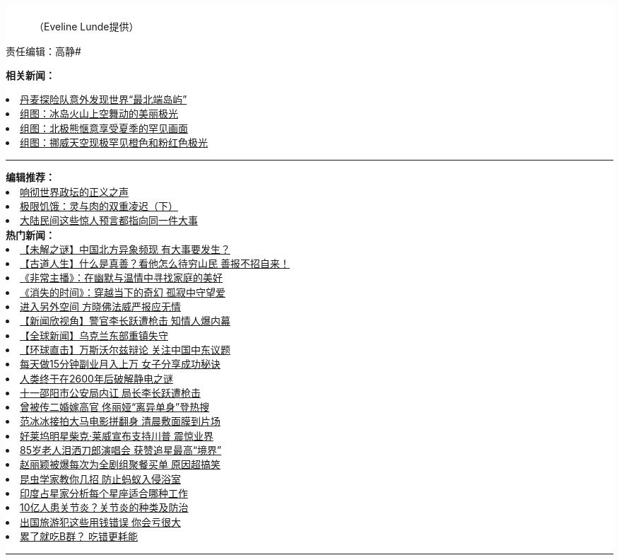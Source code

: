 <figure id="attachment_14032780" aria-describedby="caption-attachment-14032780" style="width: 450px" class="wp-caption aligncenter"><a target="_blank" href="https://i.epochtimes.com/assets/uploads/2023/07/id14032780-Eveline-Lunde-in-Longyearbyen-Svalbard-21-e1689146057922.jpg"><img decoding="async" class=" wp-image-14032780" src="https://i.epochtimes.com/assets/uploads/2023/07/id14032780-Eveline-Lunde-in-Longyearbyen-Svalbard-21-e1689146057922.jpg" alt="" width="450" b="600" /></a><figcaption id="caption-attachment-14032780" class="wp-caption-text">（Eveline Lunde提供）</figcaption></figure>
<p>责任编辑：高静#</p>
	
<strong>相关新闻：</strong>
<li><a href="https://github.com/1992513/djy/blob/master/gb/21/8/31/n13199300.md#1">丹麦探险队意外发现世界“最北端岛屿”</a></li>
<li><a href="https://github.com/1992513/djy/blob/master/gb/22/2/22/n13596273.md#1">组图：冰岛火山上空舞动的美丽极光</a></li>
<li><a href="https://github.com/1992513/djy/blob/master/gb/23/1/9/n13902676.md#1">组图：北极熊惬意享受夏季的罕见画面</a></li>
<li><a href="https://github.com/1992513/djy/blob/master/gb/23/2/18/n13932503.md#1">组图：挪威天空现极罕见橙色和粉红色极光</a></li>
<hr>
<strong>编辑推荐：</strong>
<li><a href="https://github.com/1992513/ntdtv/blob/master/gb/2020/01/05/a102745738.md#1" target="_blank">响彻世界政坛的正义之声</a>  </li><li><a href="https://github.com/1992513/djy/blob/master/gb/18/3/14/n10217581.md#1" target="_blank">极限饥饿：灵与肉的双重凌迟（下）</a></li><li><a href="https://github.com/1992513/djy/blob/master/gb/13/12/24/n4042174.md#1" target="_blank">大陆民间这些惊人预言都指向同一件大事</a></li>
<strong>热门新闻：</strong>
<li><a href="https://github.com/1992513/djy/blob/master/gb/24/9/27/n14339816.md#1">【未解之谜】中国北方异象频现 有大事要发生？</a></li>
<li><a href="https://github.com/1992513/djy/blob/master/gb/24/8/24/n14317010.md#1">【古道人生】什么是真善？看他怎么待穷山民 善报不招自来！</a></li>
<li><a href="https://github.com/1992513/djy/blob/master/gb/24/9/28/n14340375.md#1">《非常主播》：在幽默与温情中寻找家庭的美好</a></li>
<li><a href="https://github.com/1992513/djy/blob/master/gb/24/9/28/n14340379.md#1">《消失的时间》：穿越当下的奇幻 孤寂中守望爱</a></li>
<li><a href="https://github.com/1992513/djy/blob/master/gb/8/4/28/n2098371.md#1">进入另外空间   方晓佛法威严报应无情</a></li>
<li><a href="https://github.com/1992513/djy/blob/master/gb/24/10/2/n14342889.md#1">【新闻欣视角】警官李长跃遭枪击 知情人爆内幕</a></li>
<li><a href="https://github.com/1992513/djy/blob/master/gb/24/9/28/n14340310.md#1">【全球新闻】乌克兰东部重镇失守</a></li>
<li><a href="https://github.com/1992513/djy/blob/master/gb/24/9/28/n14340311.md#1">【环球直击】万斯沃尔兹辩论 关注中国中东议题</a></li>
<li><a href="https://github.com/1992513/djy/blob/master/gb/24/9/30/n14341557.md#1">每天做15分钟副业月入上万 女子分享成功秘诀</a></li>
<li><a href="https://github.com/1992513/djy/blob/master/gb/24/9/30/n14341586.md#1">人类终于在2600年后破解静电之谜</a></li>
<li><a href="https://github.com/1992513/djy/blob/master/gb/24/10/1/n14342063.md#1">十一邵阳市公安局内讧 局长李长跃遭枪击</a></li>
<li><a href="https://github.com/1992513/djy/blob/master/gb/24/10/2/n14342874.md#1">曾被传二婚嫁高官 佟丽娅“离异单身”登热搜</a></li>
<li><a href="https://github.com/1992513/djy/blob/master/gb/24/9/30/n14341507.md#1">范冰冰接拍大马电影拼翻身 清晨敷面膜到片场</a></li>
<li><a href="https://github.com/1992513/djy/blob/master/gb/24/9/30/n14341547.md#1">好莱坞明星柴克·莱威宣布支持川普 震惊业界</a></li>
<li><a href="https://github.com/1992513/djy/blob/master/gb/24/10/1/n14342324.md#1">85岁老人泪洒刀郎演唱会 获赞追星最高“境界”</a></li>
<li><a href="https://github.com/1992513/djy/blob/master/gb/24/10/2/n14342923.md#1">赵丽颖被爆每次为全剧组聚餐买单 原因超搞笑</a></li>
<li><a href="https://github.com/1992513/djy/blob/master/gb/24/9/30/n14341157.md#1">昆虫学家教你几招 防止蚂蚁入侵浴室</a></li>
<li><a href="https://github.com/1992513/djy/blob/master/gb/24/10/1/n14341760.md#1">印度占星家分析每个星座适合哪种工作</a></li>
<li><a href="https://github.com/1992513/djy/blob/master/gb/24/5/6/n14242504.md#1">10亿人患关节炎？关节炎的种类及防治</a></li>
<li><a href="https://github.com/1992513/djy/blob/master/gb/24/10/2/n14342550.md#1">出国旅游犯这些用钱错误 你会亏很大</a></li>
<li><a href="https://github.com/1992513/djy/blob/master/gb/24/3/14/n14201901.md#1">累了就吃B群？ 吃错更耗能</a></li>
<hr>
